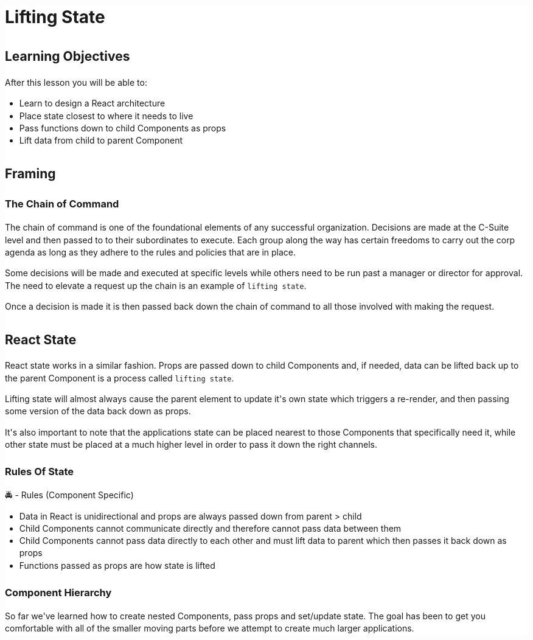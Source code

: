 # Lifting State

## Learning Objectives

After this lesson you will be able to:

- Learn to design a React architecture 
- Place state closest to where it needs to live
- Pass functions down to child Components as props
- Lift data from child to parent Component


## Framing

### The Chain of Command
The chain of command is one of the foundational elements of any successful organization.  Decisions are made at the C-Suite level and then passed to to their subordinates to execute.  Each group along the way has certain freedoms to carry out the corp agenda as long as they adhere to the rules and policies that are in place. 

Some decisions will be made and executed at specific levels while others need to be run past a manager or director for approval. The need to elevate a request up the chain is an example of `lifting state`.  

Once a decision is made it is then passed back down the chain of command to all those involved with making the request. 

## React State
React state works in a similar fashion. Props are passed down to child Components and, if needed, data can be lifted back up to the parent Component is a process called `lifting state`.

Lifting state will almost always cause the parent element to update it's own state which triggers a re-render, and then passing some version of the data back down as props. 

It's also important to note that the applications state can be placed nearest to those Components that specifically need it, while other state must be placed at a much higher level in order to pass it down the right channels.  

### Rules Of State
:oncoming_police_car: - Rules (Component Specific)

- Data in React is unidirectional and props are always passed down from parent > child
- Child Components cannot communicate directly and therefore cannot pass data between them
- Child Components cannot pass data directly to each other and must lift data to parent which then passes it back down as props
- Functions passed as props are how state is lifted


### Component Hierarchy 

So far we've learned how to create nested Components, pass props and set/update state.  The goal has been to get you comfortable with all of the smaller moving parts before we attempt to create much larger applications. 
